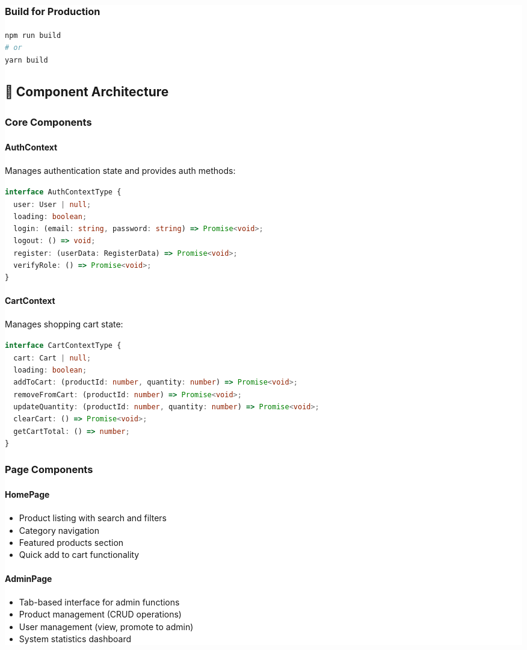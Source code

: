 ### Build for Production
```bash
npm run build
# or
yarn build
```

## 🧩 Component Architecture

### Core Components

#### AuthContext
Manages authentication state and provides auth methods:
```typescript
interface AuthContextType {
  user: User | null;
  loading: boolean;
  login: (email: string, password: string) => Promise<void>;
  logout: () => void;
  register: (userData: RegisterData) => Promise<void>;
  verifyRole: () => Promise<void>;
}
```

#### CartContext
Manages shopping cart state:
```typescript
interface CartContextType {
  cart: Cart | null;
  loading: boolean;
  addToCart: (productId: number, quantity: number) => Promise<void>;
  removeFromCart: (productId: number) => Promise<void>;
  updateQuantity: (productId: number, quantity: number) => Promise<void>;
  clearCart: () => Promise<void>;
  getCartTotal: () => number;
}
```

### Page Components

#### HomePage
- Product listing with search and filters
- Category navigation
- Featured products section
- Quick add to cart functionality

#### AdminPage
- Tab-based interface for admin functions
- Product management (CRUD operations)
- User management (view, promote to admin)
- System statistics dashboard
